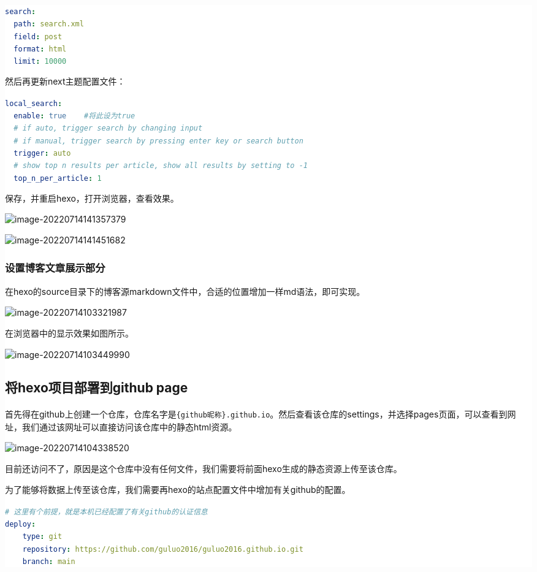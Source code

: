 ```yaml
search:
  path: search.xml
  field: post
  format: html
  limit: 10000
```

然后再更新next主题配置文件：

```yaml
local_search:
  enable: true    #将此设为true
  # if auto, trigger search by changing input
  # if manual, trigger search by pressing enter key or search button
  trigger: auto
  # show top n results per article, show all results by setting to -1
  top_n_per_article: 1
```

保存，并重启hexo，打开浏览器，查看效果。

![image-20220714141357379](https://github.com/guluo2016/picture/raw/dev/img/image-20220714141357379.png)

![image-20220714141451682](https://github.com/guluo2016/picture/raw/dev/img/image-20220714141451682.png)

### 设置博客文章展示部分

在hexo的source目录下的博客源markdown文件中，合适的位置增加一样md语法，即可实现。

![image-20220714103321987](https://github.com/guluo2016/picture/raw/dev/img/image-20220714103321987.png)

在浏览器中的显示效果如图所示。

![image-20220714103449990](https://github.com/guluo2016/picture/raw/dev/img/image-20220714103449990.png)

## 将hexo项目部署到github page

首先得在github上创建一个仓库，仓库名字是`{github昵称}.github.io`。然后查看该仓库的settings，并选择pages页面，可以查看到网址，我们通过该网址可以直接访问该仓库中的静态html资源。

![image-20220714104338520](https://github.com/guluo2016/picture/raw/dev/img/image-20220714104338520.png)

目前还访问不了，原因是这个仓库中没有任何文件，我们需要将前面hexo生成的静态资源上传至该仓库。

为了能够将数据上传至该仓库，我们需要再hexo的站点配置文件中增加有关github的配置。

```yaml
# 这里有个前提，就是本机已经配置了有关github的认证信息
deploy:
    type: git
    repository: https://github.com/guluo2016/guluo2016.github.io.git
    branch: main
```
